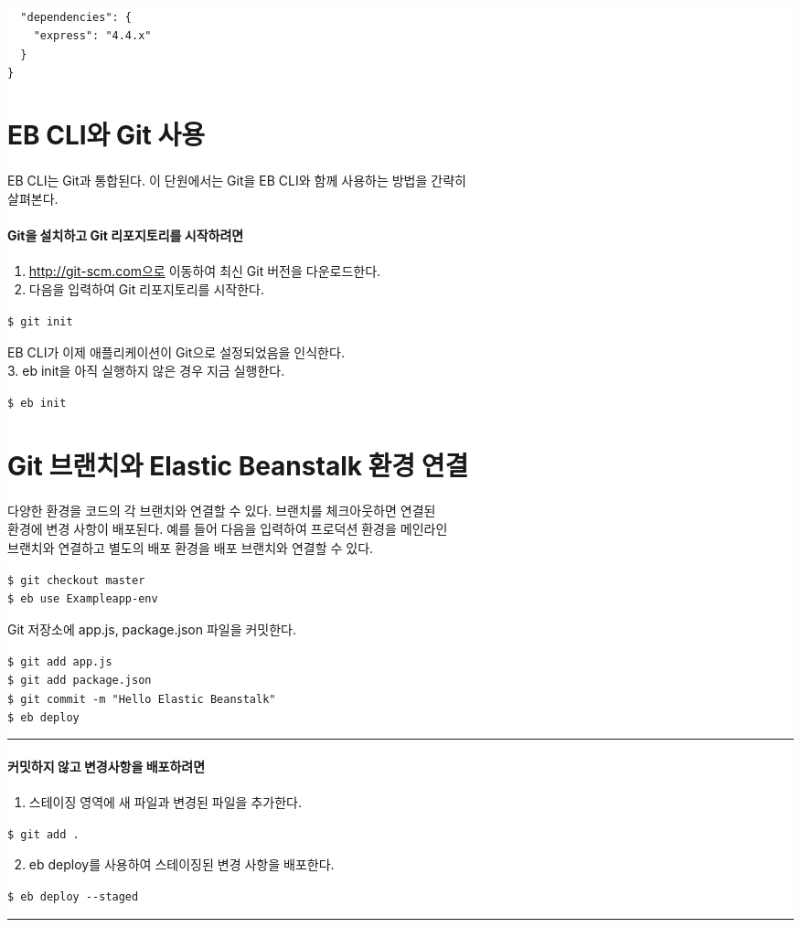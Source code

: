 ```
  "dependencies": {
    "express": "4.4.x"
  }
}
```

# EB CLI와 Git 사용  
EB CLI는 Git과 통합된다. 이 단원에서는 Git을 EB CLI와 함께 사용하는 방법을 간략히  
살펴본다.   
#### Git을 설치하고 Git 리포지토리를 시작하려면   
1. http://git-scm.com으로 이동하여 최신 Git 버전을 다운로드한다.  
2. 다음을 입력하여 Git 리포지토리를 시작한다.   
```
$ git init
```
EB CLI가 이제 애플리케이션이 Git으로 설정되었음을 인식한다.  
3. eb init을 아직 실행하지 않은 경우 지금 실행한다.   
```
$ eb init
```
# Git 브랜치와 Elastic Beanstalk 환경 연결   
다양한 환경을 코드의 각 브랜치와 연결할 수 있다. 브랜치를 체크아웃하면 연결된   
환경에 변경 사항이 배포된다. 예를 들어 다음을 입력하여 프로덕션 환경을 메인라인   
브랜치와 연결하고 별도의 배포 환경을 배포 브랜치와 연결할 수 있다.   
```
$ git checkout master
$ eb use Exampleapp-env
```

Git 저장소에 app.js, package.json 파일을 커밋한다.  
```
$ git add app.js
$ git add package.json
$ git commit -m "Hello Elastic Beanstalk"
$ eb deploy
```

---

#### 커밋하지 않고 변경사항을 배포하려면   
1. 스테이징 영역에 새 파일과 변경된 파일을 추가한다.   
```
$ git add .
```
2. eb deploy를 사용하여 스테이징된 변경 사항을 배포한다.   
```
$ eb deploy --staged
```

---
